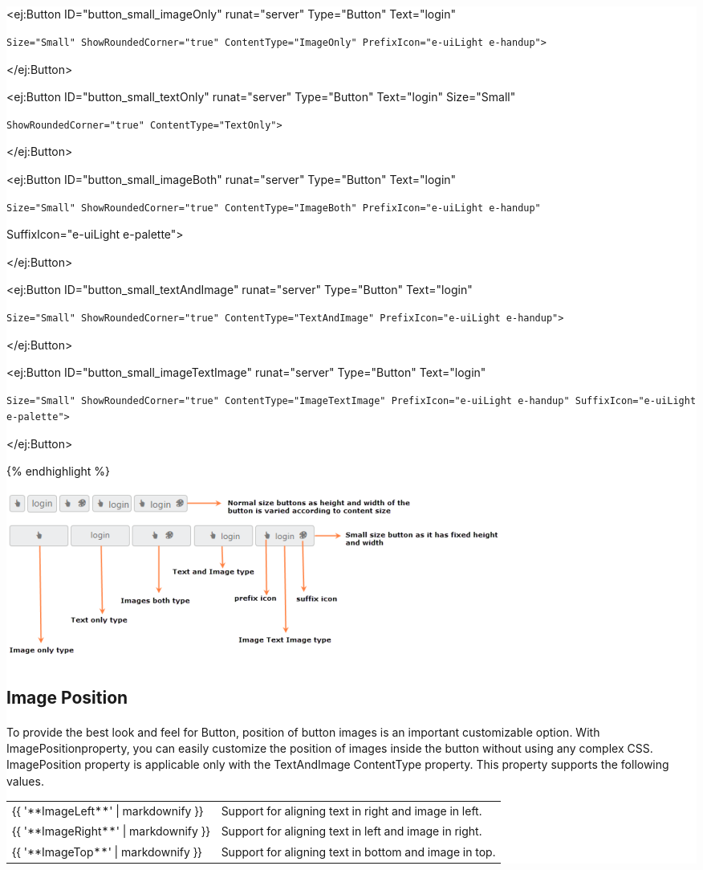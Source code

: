<ej:Button ID="button_small_imageOnly" runat="server" Type="Button" Text="login"

    Size="Small" ShowRoundedCorner="true" ContentType="ImageOnly" PrefixIcon="e-uiLight e-handup">

</ej:Button>

<ej:Button ID="button_small_textOnly" runat="server" Type="Button" Text="login" Size="Small"

    ShowRoundedCorner="true" ContentType="TextOnly">

</ej:Button>

<ej:Button ID="button_small_imageBoth" runat="server" Type="Button" Text="login"

    Size="Small" ShowRoundedCorner="true" ContentType="ImageBoth" PrefixIcon="e-uiLight e-handup"

SuffixIcon="e-uiLight e-palette">

</ej:Button>

<ej:Button ID="button_small_textAndImage" runat="server" Type="Button" Text="login"

    Size="Small" ShowRoundedCorner="true" ContentType="TextAndImage" PrefixIcon="e-uiLight e-handup">

</ej:Button>

<ej:Button ID="button_small_imageTextImage" runat="server" Type="Button" Text="login"

    Size="Small" ShowRoundedCorner="true" ContentType="ImageTextImage" PrefixIcon="e-uiLight e-handup" SuffixIcon="e-uiLight e-palette">

</ej:Button>



{% endhighlight %}



![](Easy-Customization_images/Easy-Customization_img2.png)


## Image Position

To provide the best look and feel for Button, position of button images is an important customizable option. With ImagePositionproperty, you can easily customize the position of images inside the button without using any complex CSS. ImagePosition property is applicable only with the TextAndImage ContentType property. This property supports the following values.

<table>
<tr>
<td>
{{ '**ImageLeft**' | markdownify }}</td><td>
Support for aligning text in right and image in left.</td></tr>
<tr>
<td>
{{ '**ImageRight**' | markdownify }}</td><td>
Support for aligning text in left and image in right.</td></tr>
<tr>
<td>
{{ '**ImageTop**' | markdownify }}</td><td>
Support for aligning text in bottom and image in top.</td></tr>
<tr>